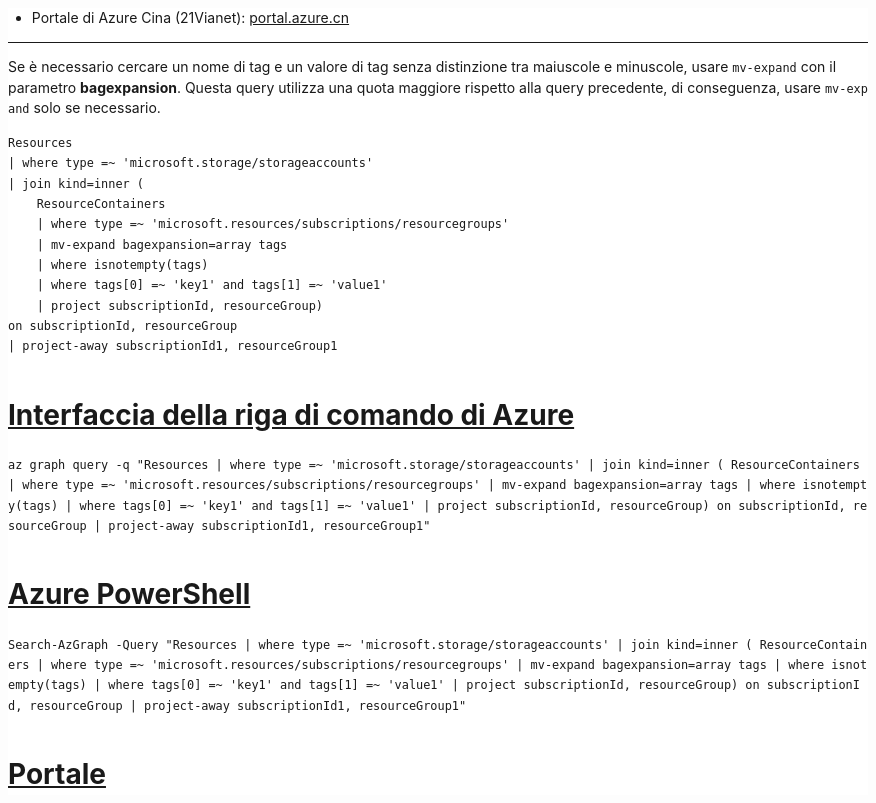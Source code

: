- Portale di Azure Cina (21Vianet): <a href="https://portal.azure.cn/?feature.customportal=false#blade/HubsExtension/ArgQueryBlade/query/Resources%0D%0A%7C%20where%20type%20%3D~%20%27microsoft.storage%2Fstorageaccounts%27%0D%0A%7C%20join%20kind%3Dinner%20%28%0D%0A%20%20%20%20ResourceContainers%0D%0A%20%20%20%20%7C%20where%20type%20%3D~%20%27microsoft.resources%2Fsubscriptions%2Fresourcegroups%27%0D%0A%20%20%20%20%7C%20where%20tags%5B%27Key1%27%5D%20%3D~%20%27Value1%27%0D%0A%20%20%20%20%7C%20project%20subscriptionId%2C%20resourceGroup%29%0D%0Aon%20subscriptionId%2C%20resourceGroup%0D%0A%7C%20project-away%20subscriptionId1%2C%20resourceGroup1" target="_blank">portal.azure.cn <span class="docon docon-navigate-external x-hidden-focus"></span></a>

---

Se è necessario cercare un nome di tag e un valore di tag senza distinzione tra maiuscole e minuscole, usare `mv-expand` con il parametro **bagexpansion**. Questa query utilizza una quota maggiore rispetto alla query precedente, di conseguenza, usare `mv-expand` solo se necessario.

```kusto
Resources
| where type =~ 'microsoft.storage/storageaccounts'
| join kind=inner (
    ResourceContainers
    | where type =~ 'microsoft.resources/subscriptions/resourcegroups'
    | mv-expand bagexpansion=array tags
    | where isnotempty(tags)
    | where tags[0] =~ 'key1' and tags[1] =~ 'value1'
    | project subscriptionId, resourceGroup)
on subscriptionId, resourceGroup
| project-away subscriptionId1, resourceGroup1
```

# <a name="azure-cli"></a>[Interfaccia della riga di comando di Azure](#tab/azure-cli)

```azurecli-interactive
az graph query -q "Resources | where type =~ 'microsoft.storage/storageaccounts' | join kind=inner ( ResourceContainers | where type =~ 'microsoft.resources/subscriptions/resourcegroups' | mv-expand bagexpansion=array tags | where isnotempty(tags) | where tags[0] =~ 'key1' and tags[1] =~ 'value1' | project subscriptionId, resourceGroup) on subscriptionId, resourceGroup | project-away subscriptionId1, resourceGroup1"
```

# <a name="azure-powershell"></a>[Azure PowerShell](#tab/azure-powershell)

```azurepowershell-interactive
Search-AzGraph -Query "Resources | where type =~ 'microsoft.storage/storageaccounts' | join kind=inner ( ResourceContainers | where type =~ 'microsoft.resources/subscriptions/resourcegroups' | mv-expand bagexpansion=array tags | where isnotempty(tags) | where tags[0] =~ 'key1' and tags[1] =~ 'value1' | project subscriptionId, resourceGroup) on subscriptionId, resourceGroup | project-away subscriptionId1, resourceGroup1"
```

# <a name="portal"></a>[Portale](#tab/azure-portal)
